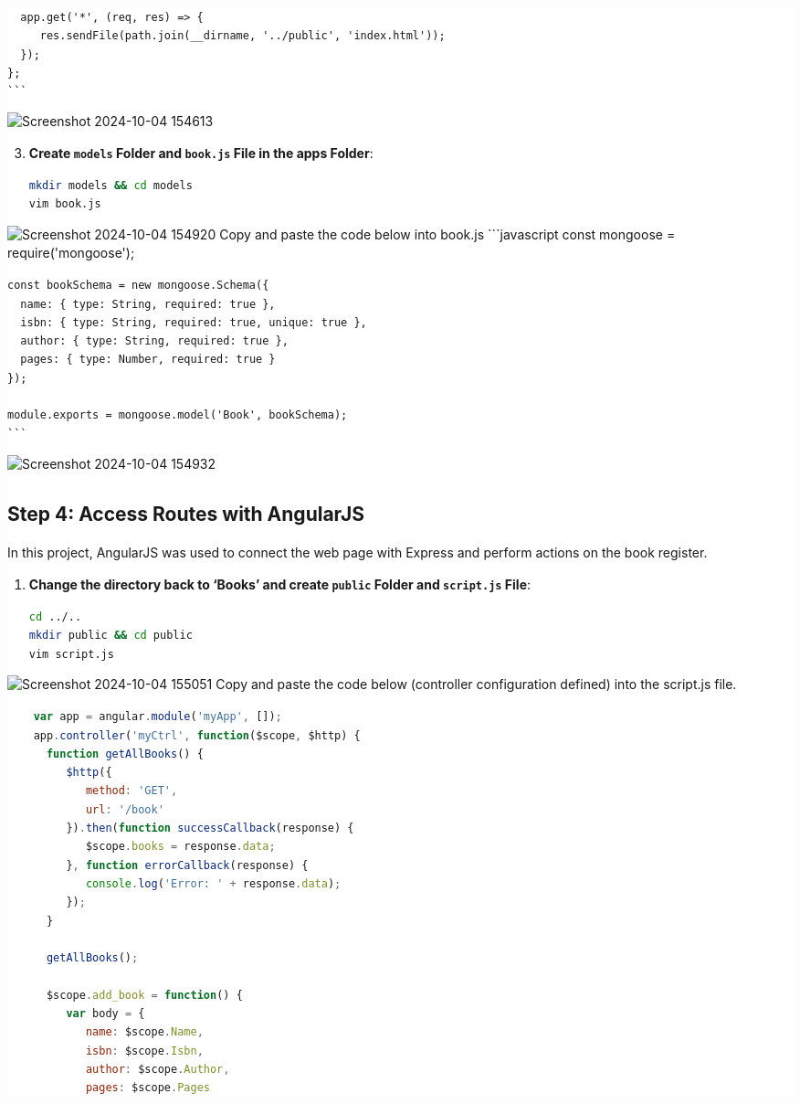 
      app.get('*', (req, res) => {
         res.sendFile(path.join(__dirname, '../public', 'index.html'));
      });
    };
    ```
![Screenshot 2024-10-04 154613](https://github.com/user-attachments/assets/8ebafb98-f347-4ab3-96c1-4b1bc6842935)

3. **Create `models` Folder and `book.js` File in the apps Folder**:
    ```sh
    mkdir models && cd models
    vim book.js
    ```
![Screenshot 2024-10-04 154920](https://github.com/user-attachments/assets/fac23724-1125-4d94-a8fc-428971fde381)
Copy and paste the code below into book.js
    ```javascript
    const mongoose = require('mongoose');

    const bookSchema = new mongoose.Schema({
      name: { type: String, required: true },
      isbn: { type: String, required: true, unique: true },
      author: { type: String, required: true },
      pages: { type: Number, required: true }
    });

    module.exports = mongoose.model('Book', bookSchema);
    ```
![Screenshot 2024-10-04 154932](https://github.com/user-attachments/assets/104b0c0a-1c60-4298-b354-7fc40d72f296)

## Step 4: Access Routes with AngularJS
In this project, AngularJS was used to connect the web page with Express and perform actions on the book register.
1. **Change the directory back to ‘Books’ and create `public` Folder and `script.js` File**:
    ```sh
    cd ../..
    mkdir public && cd public
    vim script.js
    ```
![Screenshot 2024-10-04 155051](https://github.com/user-attachments/assets/97aa06a2-a76f-4917-a416-32fa2a140fc2)
Copy and paste the code below (controller configuration defined) into the script.js file.
```javascript
    var app = angular.module('myApp', []);
    app.controller('myCtrl', function($scope, $http) {
      function getAllBooks() {
         $http({
            method: 'GET',
            url: '/book'
         }).then(function successCallback(response) {
            $scope.books = response.data;
         }, function errorCallback(response) {
            console.log('Error: ' + response.data);
         });
      }

      getAllBooks();

      $scope.add_book = function() {
         var body = {
            name: $scope.Name,
            isbn: $scope.Isbn,
            author: $scope.Author,
            pages: $scope.Pages
```